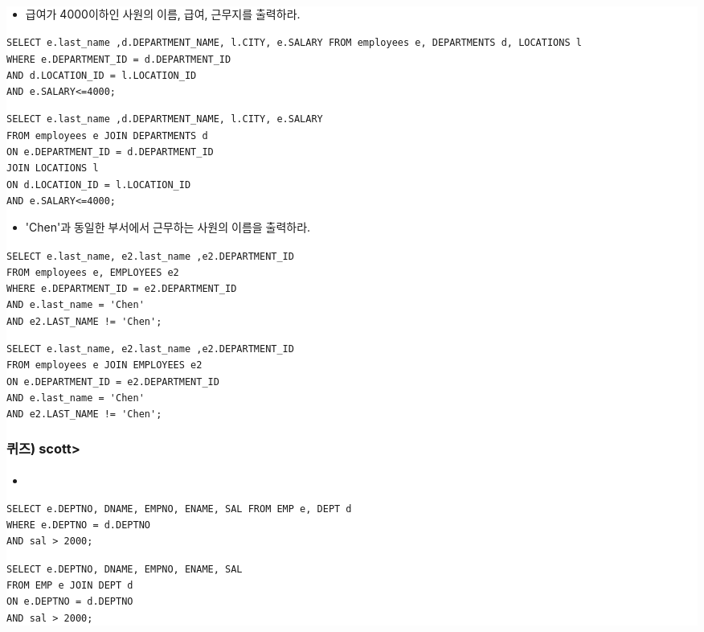 
- 급여가 4000이하인 사원의 이름, 급여, 근무지를 출력하라.

```
SELECT e.last_name ,d.DEPARTMENT_NAME, l.CITY, e.SALARY FROM employees e, DEPARTMENTS d, LOCATIONS l
WHERE e.DEPARTMENT_ID = d.DEPARTMENT_ID
AND d.LOCATION_ID = l.LOCATION_ID
AND e.SALARY<=4000;
```

```
SELECT e.last_name ,d.DEPARTMENT_NAME, l.CITY, e.SALARY 
FROM employees e JOIN DEPARTMENTS d
ON e.DEPARTMENT_ID = d.DEPARTMENT_ID
JOIN LOCATIONS l
ON d.LOCATION_ID = l.LOCATION_ID
AND e.SALARY<=4000;
```



- 'Chen'과 동일한 부서에서 근무하는 사원의 이름을 출력하라.

```
SELECT e.last_name, e2.last_name ,e2.DEPARTMENT_ID 
FROM employees e, EMPLOYEES e2
WHERE e.DEPARTMENT_ID = e2.DEPARTMENT_ID
AND e.last_name = 'Chen'
AND e2.LAST_NAME != 'Chen';
```

```
SELECT e.last_name, e2.last_name ,e2.DEPARTMENT_ID 
FROM employees e JOIN EMPLOYEES e2
ON e.DEPARTMENT_ID = e2.DEPARTMENT_ID
AND e.last_name = 'Chen'
AND e2.LAST_NAME != 'Chen';
```



### 퀴즈) scott>

- 

```
SELECT e.DEPTNO, DNAME, EMPNO, ENAME, SAL FROM EMP e, DEPT d
WHERE e.DEPTNO = d.DEPTNO
AND sal > 2000;
```

```
SELECT e.DEPTNO, DNAME, EMPNO, ENAME, SAL 
FROM EMP e JOIN DEPT d
ON e.DEPTNO = d.DEPTNO
AND sal > 2000;
```

